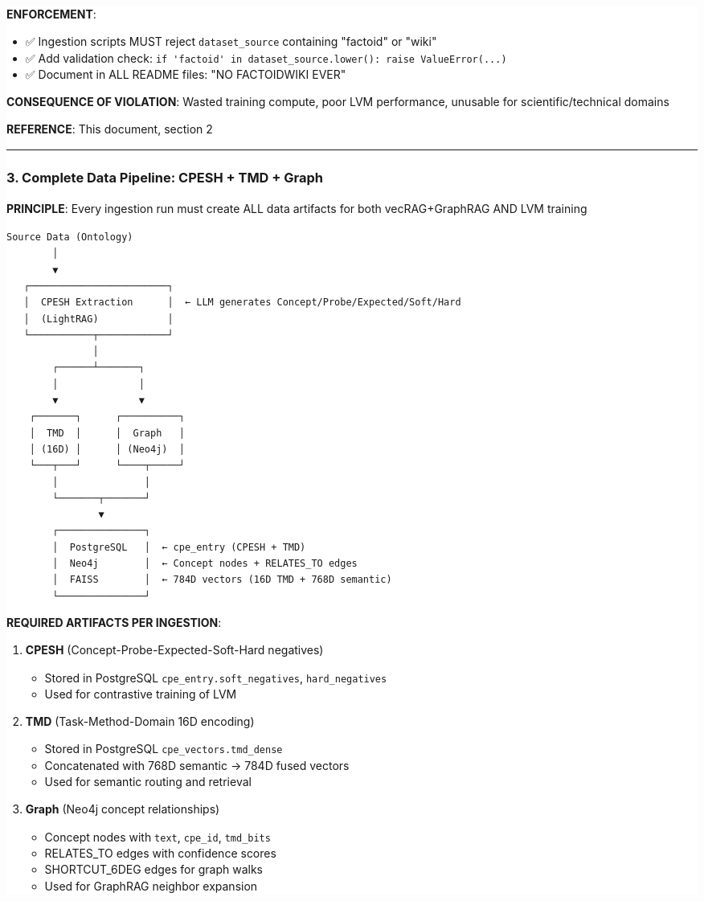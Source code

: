 **ENFORCEMENT**:
- ✅ Ingestion scripts MUST reject `dataset_source` containing "factoid" or "wiki"
- ✅ Add validation check: `if 'factoid' in dataset_source.lower(): raise ValueError(...)`
- ✅ Document in ALL README files: "NO FACTOIDWIKI EVER"

**CONSEQUENCE OF VIOLATION**: Wasted training compute, poor LVM performance, unusable for scientific/technical domains

**REFERENCE**: This document, section 2

---

### 3. Complete Data Pipeline: CPESH + TMD + Graph

**PRINCIPLE**: Every ingestion run must create ALL data artifacts for both vecRAG+GraphRAG AND LVM training

```
Source Data (Ontology)
        │
        ▼
   ┌────────────────────────┐
   │  CPESH Extraction      │  ← LLM generates Concept/Probe/Expected/Soft/Hard
   │  (LightRAG)            │
   └───────────┬────────────┘
               │
        ┌──────┴───────┐
        │              │
        ▼              ▼
    ┌───────┐      ┌──────────┐
    │  TMD  │      │  Graph   │
    │ (16D) │      │ (Neo4j)  │
    └───┬───┘      └────┬─────┘
        │               │
        └───────┬───────┘
                ▼
        ┌───────────────┐
        │  PostgreSQL   │  ← cpe_entry (CPESH + TMD)
        │  Neo4j        │  ← Concept nodes + RELATES_TO edges
        │  FAISS        │  ← 784D vectors (16D TMD + 768D semantic)
        └───────────────┘
```

**REQUIRED ARTIFACTS PER INGESTION**:
1. **CPESH** (Concept-Probe-Expected-Soft-Hard negatives)
   - Stored in PostgreSQL `cpe_entry.soft_negatives`, `hard_negatives`
   - Used for contrastive training of LVM

2. **TMD** (Task-Method-Domain 16D encoding)
   - Stored in PostgreSQL `cpe_vectors.tmd_dense`
   - Concatenated with 768D semantic → 784D fused vectors
   - Used for semantic routing and retrieval

3. **Graph** (Neo4j concept relationships)
   - Concept nodes with `text`, `cpe_id`, `tmd_bits`
   - RELATES_TO edges with confidence scores
   - SHORTCUT_6DEG edges for graph walks
   - Used for GraphRAG neighbor expansion
